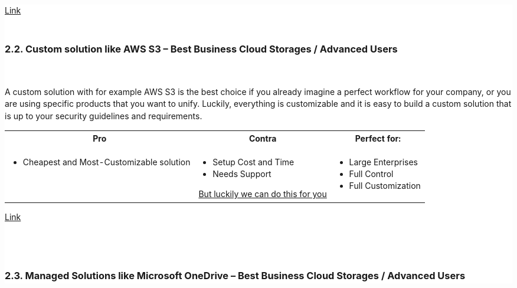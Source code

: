 </tr>
</tbody>
</table>

[Link](https://nextcloud.com/)
<br><br>

### 2.2. Custom solution like AWS S3 – Best Business Cloud Storages / Advanced Users

<br>

A custom solution with for example AWS S3 is the best choice if you already imagine a perfect workflow for your company, or you are using specific products that you want to unify. Luckily, everything is customizable and it is easy to build a custom solution that is up to your security guidelines and requirements.

<table>
<tbody>
<tr>
<th>Pro</th>
<th>Contra</th>
<th>Perfect for:</th>
</tr>
<tr>
<td>
<ul>
<li>Cheapest and Most-Customizable solution</li>
</ul>
</td>
<td>
<ul>
<li>Setup Cost and Time</li>
<li>Needs Support</li>
</ul>
<a href="https://www.datafortress.cloud/contact-us/" target="_blank" rel="noopener noreferrer">But luckily we can do this for you</a></td>
<td>
<ul>
<li>Large Enterprises</li>
<li>Full Control</li>
<li>Full Customization</li>
</ul>
</td>
</tr>
</tbody>
</table>

[Link](https://www.datafortress.cloud/cloud-services/cloud-backups-archives/)

<br><br>

### 2.3. Managed Solutions like Microsoft OneDrive – Best Business Cloud Storages / Advanced Users
